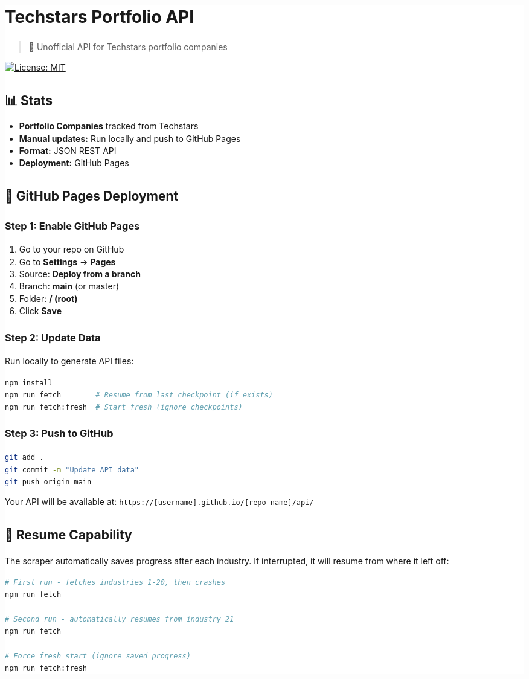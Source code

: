# Techstars Portfolio API

> 🚀 Unofficial API for Techstars portfolio companies

[![License: MIT](https://img.shields.io/badge/License-MIT-yellow.svg)](https://opensource.org/licenses/MIT)

## 📊 Stats

- **Portfolio Companies** tracked from Techstars
- **Manual updates:** Run locally and push to GitHub Pages
- **Format:** JSON REST API
- **Deployment:** GitHub Pages

## 🚀 GitHub Pages Deployment

### Step 1: Enable GitHub Pages

1. Go to your repo on GitHub
2. Go to **Settings** → **Pages**
3. Source: **Deploy from a branch**
4. Branch: **main** (or master)
5. Folder: **/ (root)**
6. Click **Save**

### Step 2: Update Data

Run locally to generate API files:

```bash
npm install
npm run fetch        # Resume from last checkpoint (if exists)
npm run fetch:fresh  # Start fresh (ignore checkpoints)
```

### Step 3: Push to GitHub

```bash
git add .
git commit -m "Update API data"
git push origin main
```

Your API will be available at: `https://[username].github.io/[repo-name]/api/`

## 🔄 Resume Capability

The scraper automatically saves progress after each industry. If interrupted, it will resume from where it left off:

```bash
# First run - fetches industries 1-20, then crashes
npm run fetch

# Second run - automatically resumes from industry 21
npm run fetch

# Force fresh start (ignore saved progress)
npm run fetch:fresh
```
